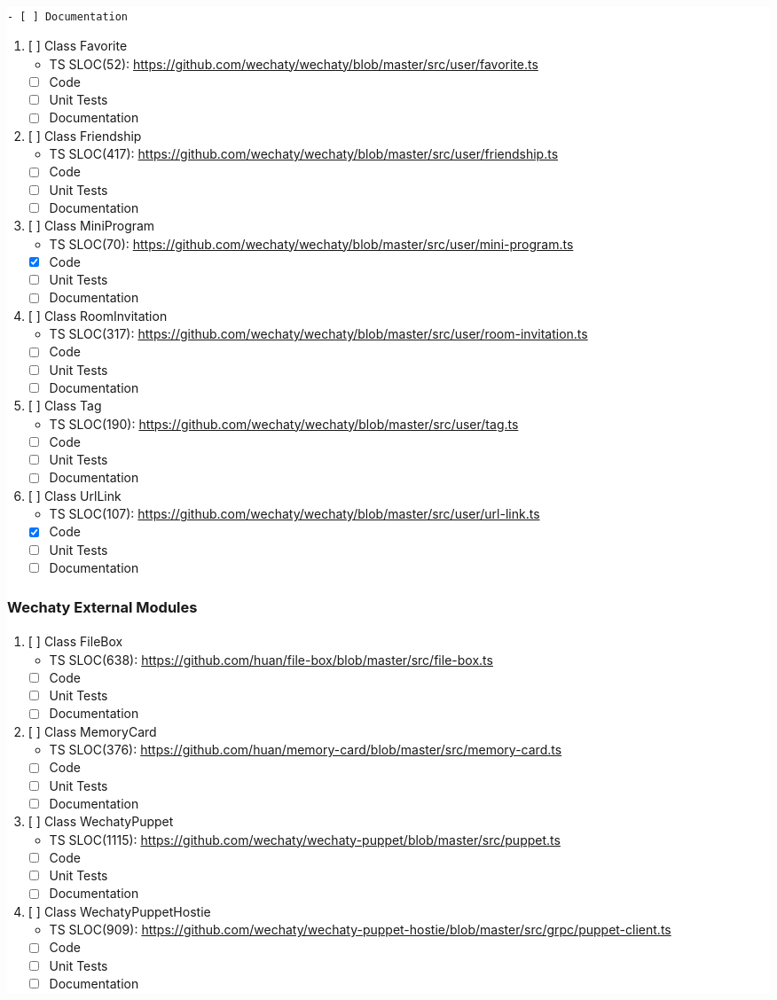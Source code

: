     - [ ] Documentation
1. [ ] Class Favorite
    - TS SLOC(52): <https://github.com/wechaty/wechaty/blob/master/src/user/favorite.ts>
    - [ ] Code
    - [ ] Unit Tests
    - [ ] Documentation
1. [ ] Class Friendship
    - TS SLOC(417): <https://github.com/wechaty/wechaty/blob/master/src/user/friendship.ts>
    - [ ] Code
    - [ ] Unit Tests
    - [ ] Documentation
1. [ ] Class MiniProgram
    - TS SLOC(70): <https://github.com/wechaty/wechaty/blob/master/src/user/mini-program.ts>
    - [x] Code
    - [ ] Unit Tests
    - [ ] Documentation
1. [ ] Class RoomInvitation
    - TS SLOC(317): <https://github.com/wechaty/wechaty/blob/master/src/user/room-invitation.ts>
    - [ ] Code
    - [ ] Unit Tests
    - [ ] Documentation
1. [ ] Class Tag
    - TS SLOC(190): <https://github.com/wechaty/wechaty/blob/master/src/user/tag.ts>
    - [ ] Code
    - [ ] Unit Tests
    - [ ] Documentation
1. [ ] Class UrlLink
    - TS SLOC(107): <https://github.com/wechaty/wechaty/blob/master/src/user/url-link.ts>
    - [x] Code
    - [ ] Unit Tests
    - [ ] Documentation

### Wechaty External Modules

1. [ ] Class FileBox
    - TS SLOC(638): <https://github.com/huan/file-box/blob/master/src/file-box.ts>
    - [ ] Code
    - [ ] Unit Tests
    - [ ] Documentation
1. [ ] Class MemoryCard
    - TS SLOC(376): <https://github.com/huan/memory-card/blob/master/src/memory-card.ts>
    - [ ] Code
    - [ ] Unit Tests
    - [ ] Documentation
1. [ ] Class WechatyPuppet
    - TS SLOC(1115): <https://github.com/wechaty/wechaty-puppet/blob/master/src/puppet.ts>
    - [ ] Code
    - [ ] Unit Tests
    - [ ] Documentation
1. [ ] Class WechatyPuppetHostie
    - TS SLOC(909): <https://github.com/wechaty/wechaty-puppet-hostie/blob/master/src/grpc/puppet-client.ts>
    - [ ] Code
    - [ ] Unit Tests
    - [ ] Documentation
